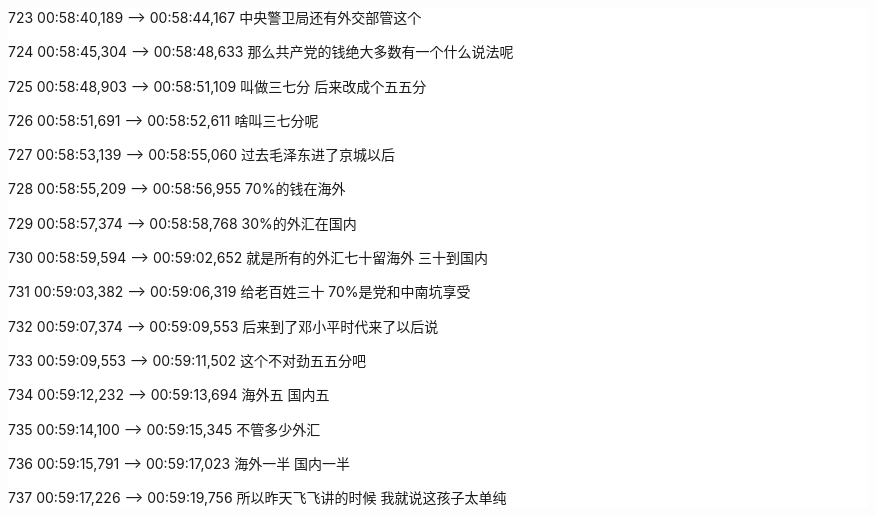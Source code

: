 723
00:58:40,189 –&gt; 00:58:44,167
中央警卫局还有外交部管这个
 
724
00:58:45,304 –&gt; 00:58:48,633
那么共产党的钱绝大多数有一个什么说法呢
 
725
00:58:48,903 –&gt; 00:58:51,109
叫做三七分 后来改成个五五分
 
726
00:58:51,691 –&gt; 00:58:52,611
啥叫三七分呢
 
727
00:58:53,139 –&gt; 00:58:55,060
过去毛泽东进了京城以后
 
728
00:58:55,209 –&gt; 00:58:56,955
70%的钱在海外
 
729
00:58:57,374 –&gt; 00:58:58,768
30%的外汇在国内
 
730
00:58:59,594 –&gt; 00:59:02,652
就是所有的外汇七十留海外 三十到国内
 
731
00:59:03,382 –&gt; 00:59:06,319
给老百姓三十 70%是党和中南坑享受
 
732
00:59:07,374 –&gt; 00:59:09,553
后来到了邓小平时代来了以后说
 
733
00:59:09,553 –&gt; 00:59:11,502
这个不对劲五五分吧
 
734
00:59:12,232 –&gt; 00:59:13,694
海外五 国内五
 
735
00:59:14,100 –&gt; 00:59:15,345
不管多少外汇
 
736
00:59:15,791 –&gt; 00:59:17,023
海外一半 国内一半
 
737
00:59:17,226 –&gt; 00:59:19,756
所以昨天飞飞讲的时候 我就说这孩子太单纯
 